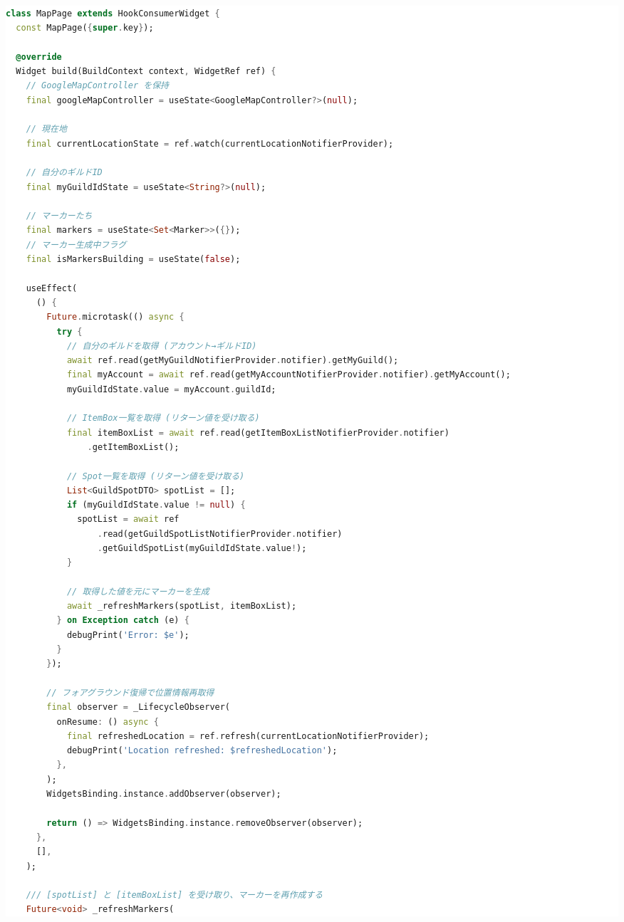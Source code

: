 ```dart
class MapPage extends HookConsumerWidget {
  const MapPage({super.key});

  @override
  Widget build(BuildContext context, WidgetRef ref) {
    // GoogleMapController を保持
    final googleMapController = useState<GoogleMapController?>(null);

    // 現在地
    final currentLocationState = ref.watch(currentLocationNotifierProvider);

    // 自分のギルドID
    final myGuildIdState = useState<String?>(null);

    // マーカーたち
    final markers = useState<Set<Marker>>({});
    // マーカー生成中フラグ
    final isMarkersBuilding = useState(false);

    useEffect(
      () {
        Future.microtask(() async {
          try {
            // 自分のギルドを取得 (アカウント→ギルドID)
            await ref.read(getMyGuildNotifierProvider.notifier).getMyGuild();
            final myAccount = await ref.read(getMyAccountNotifierProvider.notifier).getMyAccount();
            myGuildIdState.value = myAccount.guildId;

            // ItemBox一覧を取得 (リターン値を受け取る)
            final itemBoxList = await ref.read(getItemBoxListNotifierProvider.notifier)
                .getItemBoxList();

            // Spot一覧を取得 (リターン値を受け取る)
            List<GuildSpotDTO> spotList = [];
            if (myGuildIdState.value != null) {
              spotList = await ref
                  .read(getGuildSpotListNotifierProvider.notifier)
                  .getGuildSpotList(myGuildIdState.value!);
            }

            // 取得した値を元にマーカーを生成
            await _refreshMarkers(spotList, itemBoxList);
          } on Exception catch (e) {
            debugPrint('Error: $e');
          }
        });

        // フォアグラウンド復帰で位置情報再取得
        final observer = _LifecycleObserver(
          onResume: () async {
            final refreshedLocation = ref.refresh(currentLocationNotifierProvider);
            debugPrint('Location refreshed: $refreshedLocation');
          },
        );
        WidgetsBinding.instance.addObserver(observer);

        return () => WidgetsBinding.instance.removeObserver(observer);
      },
      [],
    );

    /// [spotList] と [itemBoxList] を受け取り、マーカーを再作成する
    Future<void> _refreshMarkers(
```